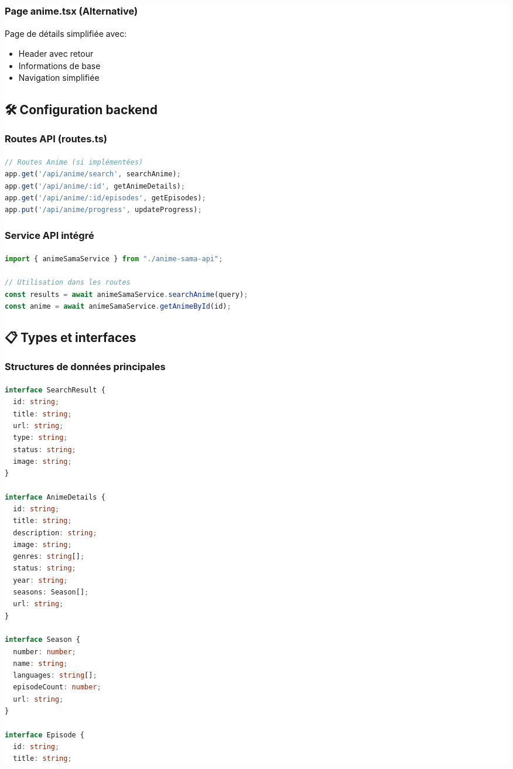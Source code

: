 ### Page anime.tsx (Alternative)
Page de détails simplifiée avec:
- Header avec retour
- Informations de base
- Navigation simplifiée

## 🛠️ Configuration backend

### Routes API (routes.ts)
```typescript
// Routes Anime (si implémentées)
app.get('/api/anime/search', searchAnime);
app.get('/api/anime/:id', getAnimeDetails);
app.get('/api/anime/:id/episodes', getEpisodes);
app.put('/api/anime/progress', updateProgress);
```

### Service API intégré
```typescript
import { animeSamaService } from "./anime-sama-api";

// Utilisation dans les routes
const results = await animeSamaService.searchAnime(query);
const anime = await animeSamaService.getAnimeById(id);
```

## 📋 Types et interfaces

### Structures de données principales
```typescript
interface SearchResult {
  id: string;
  title: string;
  url: string;
  type: string;
  status: string;
  image: string;
}

interface AnimeDetails {
  id: string;
  title: string;
  description: string;
  image: string;
  genres: string[];
  status: string;
  year: string;
  seasons: Season[];
  url: string;
}

interface Season {
  number: number;
  name: string;
  languages: string[];
  episodeCount: number;
  url: string;
}

interface Episode {
  id: string;
  title: string;
```